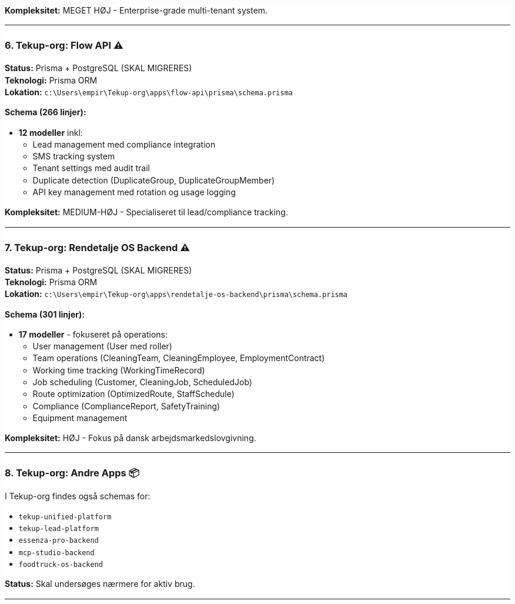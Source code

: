 **Kompleksitet:** MEGET HØJ - Enterprise-grade multi-tenant system.

---

### 6. **Tekup-org: Flow API** ⚠️

**Status:** Prisma + PostgreSQL (SKAL MIGRERES)  
**Teknologi:** Prisma ORM  
**Lokation:** `c:\Users\empir\Tekup-org\apps\flow-api\prisma\schema.prisma`

**Schema (266 linjer):**

- **12 modeller** inkl:
  - Lead management med compliance integration
  - SMS tracking system
  - Tenant settings med audit trail
  - Duplicate detection (DuplicateGroup, DuplicateGroupMember)
  - API key management med rotation og usage logging

**Kompleksitet:** MEDIUM-HØJ - Specialiseret til lead/compliance tracking.

---

### 7. **Tekup-org: Rendetalje OS Backend** ⚠️

**Status:** Prisma + PostgreSQL (SKAL MIGRERES)  
**Teknologi:** Prisma ORM  
**Lokation:** `c:\Users\empir\Tekup-org\apps\rendetalje-os-backend\prisma\schema.prisma`

**Schema (301 linjer):**

- **17 modeller** - fokuseret på operations:
  - User management (User med roller)
  - Team operations (CleaningTeam, CleaningEmployee, EmploymentContract)
  - Working time tracking (WorkingTimeRecord)
  - Job scheduling (Customer, CleaningJob, ScheduledJob)
  - Route optimization (OptimizedRoute, StaffSchedule)
  - Compliance (ComplianceReport, SafetyTraining)
  - Equipment management

**Kompleksitet:** HØJ - Fokus på dansk arbejdsmarkedslovgivning.

---

### 8. **Tekup-org: Andre Apps** 📦

I Tekup-org findes også schemas for:

- `tekup-unified-platform`
- `tekup-lead-platform`
- `essenza-pro-backend`
- `mcp-studio-backend`
- `foodtruck-os-backend`

**Status:** Skal undersøges nærmere for aktiv brug.

---